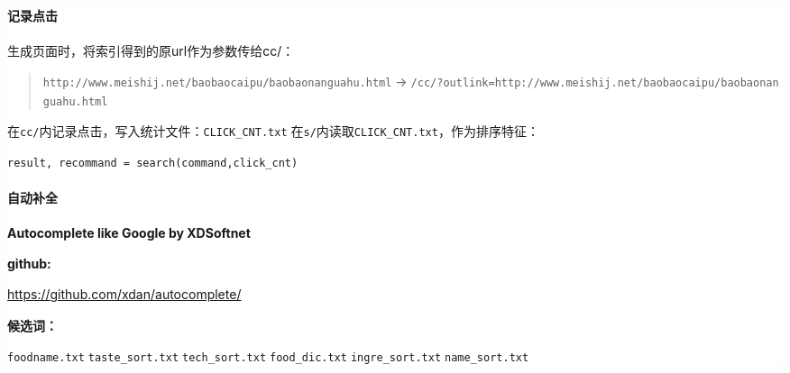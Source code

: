 #### **记录点击**
生成页面时，将索引得到的原url作为参数传给cc/：
> `http://www.meishij.net/baobaocaipu/baobaonanguahu.html`
->
`/cc/?outlink=http://www.meishij.net/baobaocaipu/baobaonanguahu.html`

在`cc/`内记录点击，写入统计文件：`CLICK_CNT.txt`
在`s/`内读取`CLICK_CNT.txt`，作为排序特征：
```
result, recommand = search(command,click_cnt)
```
#### **自动补全**
**Autocomplete like Google by XDSoftnet**

**github:**

https://github.com/xdan/autocomplete/

**候选词：**

`foodname.txt` `taste_sort.txt` `tech_sort.txt` `food_dic.txt` `ingre_sort.txt` `name_sort.txt`



